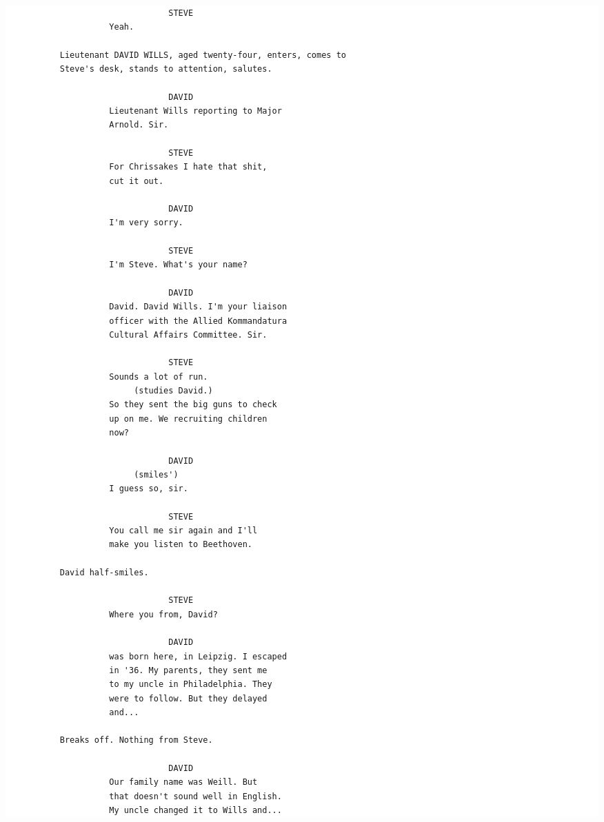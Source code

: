                                      STEVE
                         Yeah.

               Lieutenant DAVID WILLS, aged twenty-four, enters, comes to 
               Steve's desk, stands to attention, salutes.

                                     DAVID
                         Lieutenant Wills reporting to Major 
                         Arnold. Sir.

                                     STEVE
                         For Chrissakes I hate that shit, 
                         cut it out.

                                     DAVID
                         I'm very sorry.

                                     STEVE
                         I'm Steve. What's your name?

                                     DAVID
                         David. David Wills. I'm your liaison 
                         officer with the Allied Kommandatura 
                         Cultural Affairs Committee. Sir.

                                     STEVE
                         Sounds a lot of run.
                              (studies David.)
                         So they sent the big guns to check 
                         up on me. We recruiting children 
                         now?

                                     DAVID
                              (smiles')
                         I guess so, sir.

                                     STEVE
                         You call me sir again and I'll 
                         make you listen to Beethoven.

               David half-smiles.

                                     STEVE
                         Where you from, David?

                                     DAVID
                         was born here, in Leipzig. I escaped 
                         in '36. My parents, they sent me 
                         to my uncle in Philadelphia. They 
                         were to follow. But they delayed 
                         and...

               Breaks off. Nothing from Steve.

                                     DAVID
                         Our family name was Weill. But 
                         that doesn't sound well in English. 
                         My uncle changed it to Wills and...
